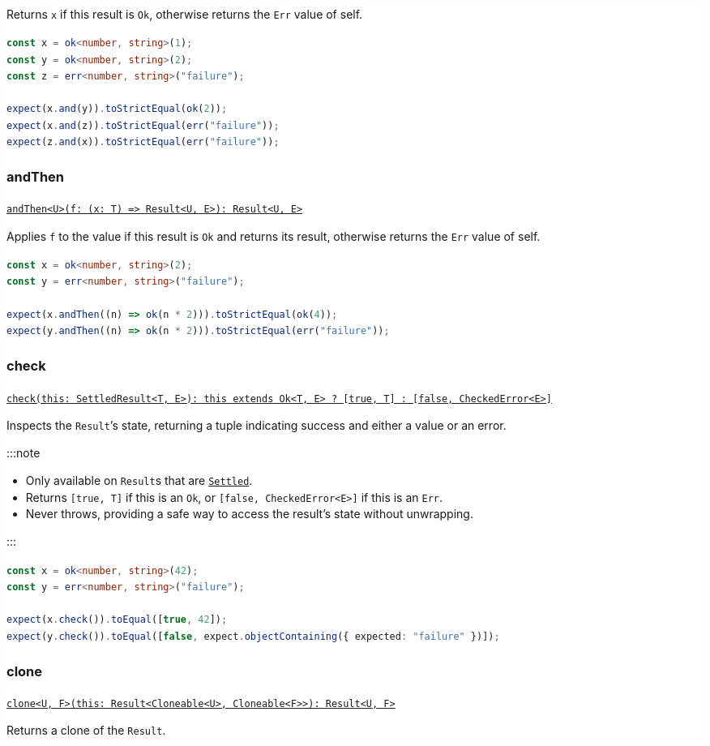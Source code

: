 Returns `x` if this result is `Ok`, otherwise returns the `Err` value of self.

```ts
const x = ok<number, string>(1);
const y = ok<number, string>(2);
const z = err<number, string>("failure");

expect(x.and(y)).toStrictEqual(ok(2));
expect(x.and(z)).toStrictEqual(err("failure"));
expect(z.and(x)).toStrictEqual(err("failure"));
```

### andThen

[`andThen<U>(f: (x: T) => Result<U, E>): Result<U, E>`](../api/Result/interfaces/Resultant.mdx#andthen)

Applies `f` to the value if this result is `Ok` and returns its result,
otherwise returns the `Err` value of self.

```ts
const x = ok<number, string>(2);
const y = err<number, string>("failure");

expect(x.andThen((n) => ok(n * 2))).toStrictEqual(ok(4));
expect(y.andThen((n) => ok(n * 2))).toStrictEqual(err("failure"));
```

### check

[`check(this: SettledResult<T, E>): this extends Ok<T, E> ? [true, T] : [false, CheckedError<E>]`](../api/Result/interfaces/Resultant.mdx#check)

Inspects the `Result`’s state, returning a tuple indicating success and either a value or an error.

:::note

- Only available on `Result`s that are [`Settled`](../api/Result/type-aliases/SettledResult.mdx).
- Returns `[true, T]` if this is an `Ok`, or `[false, CheckedError<E>]` if this is an `Err`.
- Never throws, providing a safe way to access the result’s state without unwrapping.

:::

```ts
const x = ok<number, string>(42);
const y = err<number, string>("failure");

expect(x.check()).toEqual([true, 42]);
expect(y.check()).toEqual([false, expect.objectContaining({ expected: "failure" })]);
```

### clone

[`clone<U, F>(this: Result<Cloneable<U>, Cloneable<F>>): Result<U, F>`](../api/Result/interfaces/Resultant.mdx#clone)

Returns a clone of the `Result`.
